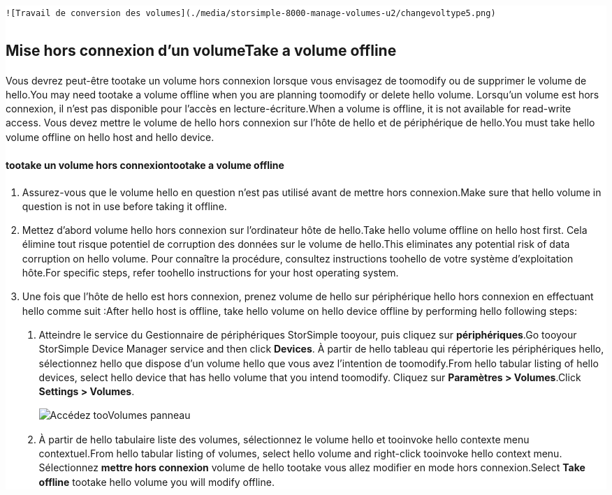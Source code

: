     ![Travail de conversion des volumes](./media/storsimple-8000-manage-volumes-u2/changevoltype5.png)

## <a name="take-a-volume-offline"></a><span data-ttu-id="c92ac-319">Mise hors connexion d’un volume</span><span class="sxs-lookup"><span data-stu-id="c92ac-319">Take a volume offline</span></span>

<span data-ttu-id="c92ac-320">Vous devrez peut-être tootake un volume hors connexion lorsque vous envisagez de toomodify ou de supprimer le volume de hello.</span><span class="sxs-lookup"><span data-stu-id="c92ac-320">You may need tootake a volume offline when you are planning toomodify or delete hello volume.</span></span> <span data-ttu-id="c92ac-321">Lorsqu’un volume est hors connexion, il n’est pas disponible pour l’accès en lecture-écriture.</span><span class="sxs-lookup"><span data-stu-id="c92ac-321">When a volume is offline, it is not available for read-write access.</span></span> <span data-ttu-id="c92ac-322">Vous devez mettre le volume de hello hors connexion sur l’hôte de hello et de périphérique de hello.</span><span class="sxs-lookup"><span data-stu-id="c92ac-322">You must take hello volume offline on hello host and hello device.</span></span>

#### <a name="tootake-a-volume-offline"></a><span data-ttu-id="c92ac-323">tootake un volume hors connexion</span><span class="sxs-lookup"><span data-stu-id="c92ac-323">tootake a volume offline</span></span>

1. <span data-ttu-id="c92ac-324">Assurez-vous que le volume hello en question n’est pas utilisé avant de mettre hors connexion.</span><span class="sxs-lookup"><span data-stu-id="c92ac-324">Make sure that hello volume in question is not in use before taking it offline.</span></span>
2. <span data-ttu-id="c92ac-325">Mettez d’abord volume hello hors connexion sur l’ordinateur hôte de hello.</span><span class="sxs-lookup"><span data-stu-id="c92ac-325">Take hello volume offline on hello host first.</span></span> <span data-ttu-id="c92ac-326">Cela élimine tout risque potentiel de corruption des données sur le volume de hello.</span><span class="sxs-lookup"><span data-stu-id="c92ac-326">This eliminates any potential risk of data corruption on hello volume.</span></span> <span data-ttu-id="c92ac-327">Pour connaître la procédure, consultez instructions toohello de votre système d’exploitation hôte.</span><span class="sxs-lookup"><span data-stu-id="c92ac-327">For specific steps, refer toohello instructions for your host operating system.</span></span>
3. <span data-ttu-id="c92ac-328">Une fois que l’hôte de hello est hors connexion, prenez volume de hello sur périphérique hello hors connexion en effectuant hello comme suit :</span><span class="sxs-lookup"><span data-stu-id="c92ac-328">After hello host is offline, take hello volume on hello device offline by performing hello following steps:</span></span>
   
    1. <span data-ttu-id="c92ac-329">Atteindre le service du Gestionnaire de périphériques StorSimple tooyour, puis cliquez sur **périphériques**.</span><span class="sxs-lookup"><span data-stu-id="c92ac-329">Go tooyour StorSimple Device Manager service and then click **Devices**.</span></span> <span data-ttu-id="c92ac-330">À partir de hello tableau qui répertorie les périphériques hello, sélectionnez hello que dispose d’un volume hello que vous avez l’intention de toomodify.</span><span class="sxs-lookup"><span data-stu-id="c92ac-330">From hello tabular listing of hello devices, select hello device that has hello volume that you intend toomodify.</span></span> <span data-ttu-id="c92ac-331">Cliquez sur **Paramètres > Volumes**.</span><span class="sxs-lookup"><span data-stu-id="c92ac-331">Click **Settings > Volumes**.</span></span>

        ![Accédez tooVolumes panneau](./media/storsimple-8000-manage-volumes-u2/modifyvol2.png)

    2. <span data-ttu-id="c92ac-333">À partir de hello tabulaire liste des volumes, sélectionnez le volume hello et tooinvoke hello contexte menu contextuel.</span><span class="sxs-lookup"><span data-stu-id="c92ac-333">From hello tabular listing of volumes, select hello volume and right-click tooinvoke hello context menu.</span></span> <span data-ttu-id="c92ac-334">Sélectionnez **mettre hors connexion** volume de hello tootake vous allez modifier en mode hors connexion.</span><span class="sxs-lookup"><span data-stu-id="c92ac-334">Select **Take offline** tootake hello volume you will modify offline.</span></span>
